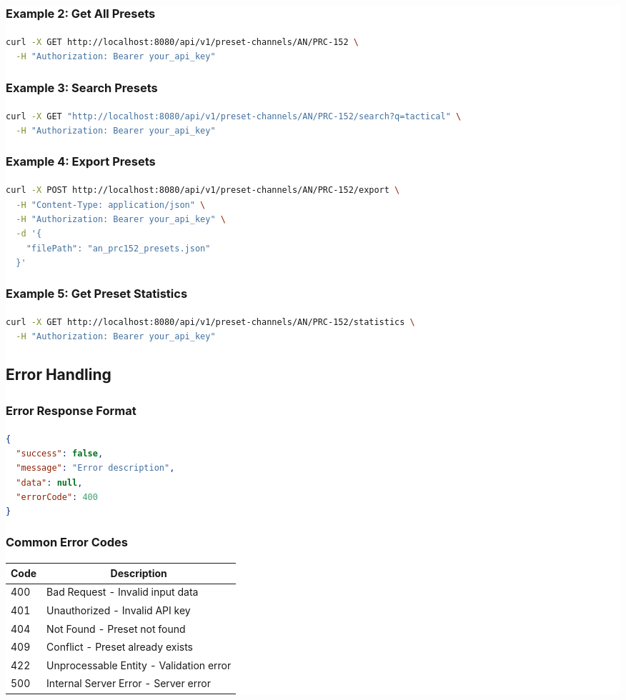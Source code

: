 ### Example 2: Get All Presets

```bash
curl -X GET http://localhost:8080/api/v1/preset-channels/AN/PRC-152 \
  -H "Authorization: Bearer your_api_key"
```

### Example 3: Search Presets

```bash
curl -X GET "http://localhost:8080/api/v1/preset-channels/AN/PRC-152/search?q=tactical" \
  -H "Authorization: Bearer your_api_key"
```

### Example 4: Export Presets

```bash
curl -X POST http://localhost:8080/api/v1/preset-channels/AN/PRC-152/export \
  -H "Content-Type: application/json" \
  -H "Authorization: Bearer your_api_key" \
  -d '{
    "filePath": "an_prc152_presets.json"
  }'
```

### Example 5: Get Preset Statistics

```bash
curl -X GET http://localhost:8080/api/v1/preset-channels/AN/PRC-152/statistics \
  -H "Authorization: Bearer your_api_key"
```

## Error Handling

### Error Response Format
```json
{
  "success": false,
  "message": "Error description",
  "data": null,
  "errorCode": 400
}
```

### Common Error Codes

| Code | Description |
|------|-------------|
| 400 | Bad Request - Invalid input data |
| 401 | Unauthorized - Invalid API key |
| 404 | Not Found - Preset not found |
| 409 | Conflict - Preset already exists |
| 422 | Unprocessable Entity - Validation error |
| 500 | Internal Server Error - Server error |
